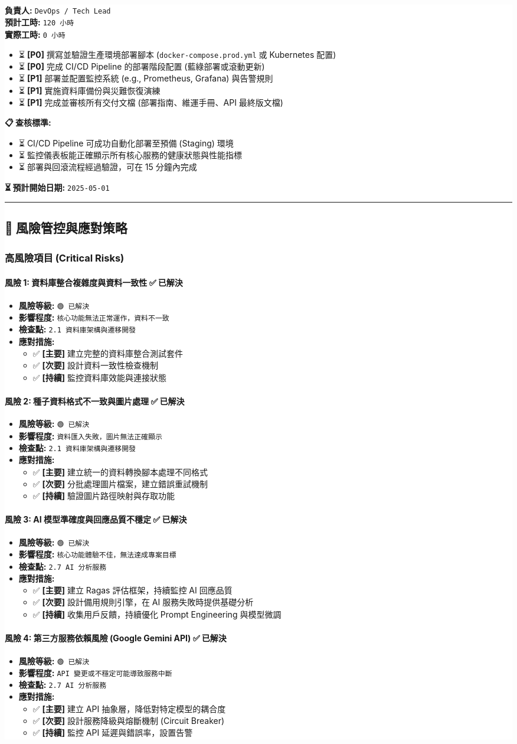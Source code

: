 **負責人:** `DevOps / Tech Lead`  
**預計工時:** `120 小時`  
**實際工時:** `0 小時`

- ⏳ **[P0]** 撰寫並驗證生產環境部署腳本 (`docker-compose.prod.yml` 或 Kubernetes 配置)
- ⏳ **[P0]** 完成 CI/CD Pipeline 的部署階段配置 (藍綠部署或滾動更新)
- ⏳ **[P1]** 部署並配置監控系統 (e.g., Prometheus, Grafana) 與告警規則
- ⏳ **[P1]** 實施資料庫備份與災難恢復演練
- ⏳ **[P1]** 完成並審核所有交付文檔 (部署指南、維運手冊、API 最終版文檔)

**📋 查核標準:**
- ⏳ CI/CD Pipeline 可成功自動化部署至預備 (Staging) 環境
- ⏳ 監控儀表板能正確顯示所有核心服務的健康狀態與性能指標
- ⏳ 部署與回滾流程經過驗證，可在 15 分鐘內完成

**⏳ 預計開始日期:** `2025-05-01`

---

## 🚨 風險管控與應對策略

### **高風險項目 (Critical Risks)**

#### **風險 1: 資料庫整合複雜度與資料一致性** ✅ **已解決**
- **風險等級:** `🟢 已解決`
- **影響程度:** `核心功能無法正常運作，資料不一致`
- **檢查點:** `2.1 資料庫架構與遷移開發`
- **應對措施:**
  - ✅ **[主要]** 建立完整的資料庫整合測試套件
  - ✅ **[次要]** 設計資料一致性檢查機制
  - ✅ **[持續]** 監控資料庫效能與連接狀態

#### **風險 2: 種子資料格式不一致與圖片處理** ✅ **已解決**
- **風險等級:** `🟢 已解決`
- **影響程度:** `資料匯入失敗，圖片無法正確顯示`
- **檢查點:** `2.1 資料庫架構與遷移開發`
- **應對措施:**
  - ✅ **[主要]** 建立統一的資料轉換腳本處理不同格式
  - ✅ **[次要]** 分批處理圖片檔案，建立錯誤重試機制
  - ✅ **[持續]** 驗證圖片路徑映射與存取功能

#### **風險 3: AI 模型準確度與回應品質不穩定** ✅ **已解決**
- **風險等級:** `🟢 已解決`
- **影響程度:** `核心功能體驗不佳，無法達成專案目標`
- **檢查點:** `2.7 AI 分析服務`
- **應對措施:**
  - ✅ **[主要]** 建立 Ragas 評估框架，持續監控 AI 回應品質
  - ✅ **[次要]** 設計備用規則引擎，在 AI 服務失敗時提供基礎分析
  - ✅ **[持續]** 收集用戶反饋，持續優化 Prompt Engineering 與模型微調

#### **風險 4: 第三方服務依賴風險 (Google Gemini API)** ✅ **已解決**
- **風險等級:** `🟢 已解決`
- **影響程度:** `API 變更或不穩定可能導致服務中斷`
- **檢查點:** `2.7 AI 分析服務`
- **應對措施:**
  - ✅ **[主要]** 建立 API 抽象層，降低對特定模型的耦合度
  - ✅ **[次要]** 設計服務降級與熔斷機制 (Circuit Breaker)
  - ✅ **[持續]** 監控 API 延遲與錯誤率，設置告警
